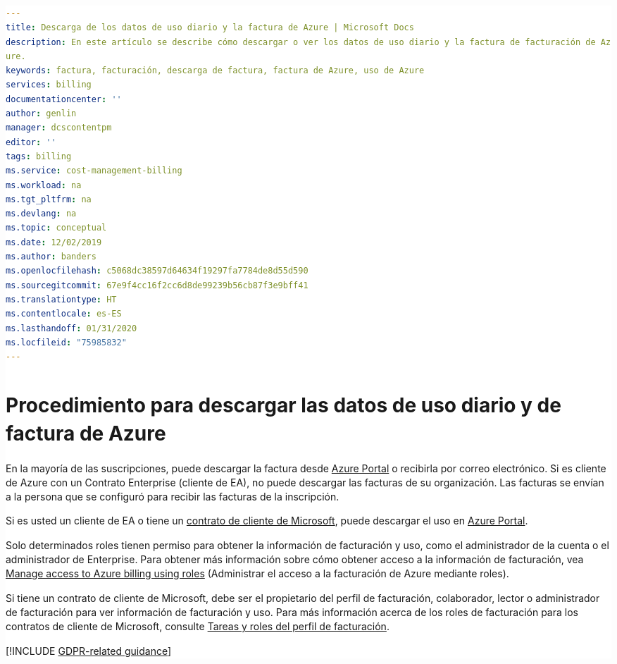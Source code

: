 ```yaml
---
title: Descarga de los datos de uso diario y la factura de Azure | Microsoft Docs
description: En este artículo se describe cómo descargar o ver los datos de uso diario y la factura de facturación de Azure.
keywords: factura, facturación, descarga de factura, factura de Azure, uso de Azure
services: billing
documentationcenter: ''
author: genlin
manager: dcscontentpm
editor: ''
tags: billing
ms.service: cost-management-billing
ms.workload: na
ms.tgt_pltfrm: na
ms.devlang: na
ms.topic: conceptual
ms.date: 12/02/2019
ms.author: banders
ms.openlocfilehash: c5068dc38597d64634f19297fa7784de8d55d590
ms.sourcegitcommit: 67e9f4cc16f2cc6d8de99239b56cb87f3e9bff41
ms.translationtype: HT
ms.contentlocale: es-ES
ms.lasthandoff: 01/31/2020
ms.locfileid: "75985832"
---
```

# <a name="download-or-view-your-azure-billing-invoice-and-daily-usage-data"></a>Procedimiento para descargar las datos de uso diario y de factura de Azure

En la mayoría de las suscripciones, puede descargar la factura desde [Azure Portal](https://portal.azure.com/#blade/Microsoft_Azure_Billing/SubscriptionsBlade) o recibirla por correo electrónico. Si es cliente de Azure con un Contrato Enterprise (cliente de EA), no puede descargar las facturas de su organización. Las facturas se envían a la persona que se configuró para recibir las facturas de la inscripción.

Si es usted un cliente de EA o tiene un [contrato de cliente de Microsoft](#check-access-to-a-microsoft-customer-agreement), puede descargar el uso en [Azure Portal](https://portal.azure.com/).

Solo determinados roles tienen permiso para obtener la información de facturación y uso, como el administrador de la cuenta o el administrador de Enterprise. Para obtener más información sobre cómo obtener acceso a la información de facturación, vea [Manage access to Azure billing using roles](manage-billing-access.md) (Administrar el acceso a la facturación de Azure mediante roles).

Si tiene un contrato de cliente de Microsoft, debe ser el propietario del perfil de facturación, colaborador, lector o administrador de facturación para ver información de facturación y uso. Para más información acerca de los roles de facturación para los contratos de cliente de Microsoft, consulte [Tareas y roles del perfil de facturación](understand-mca-roles.md#billing-profile-roles-and-tasks).

[!INCLUDE [GDPR-related guidance](../../../includes/gdpr-intro-sentence.md)]
